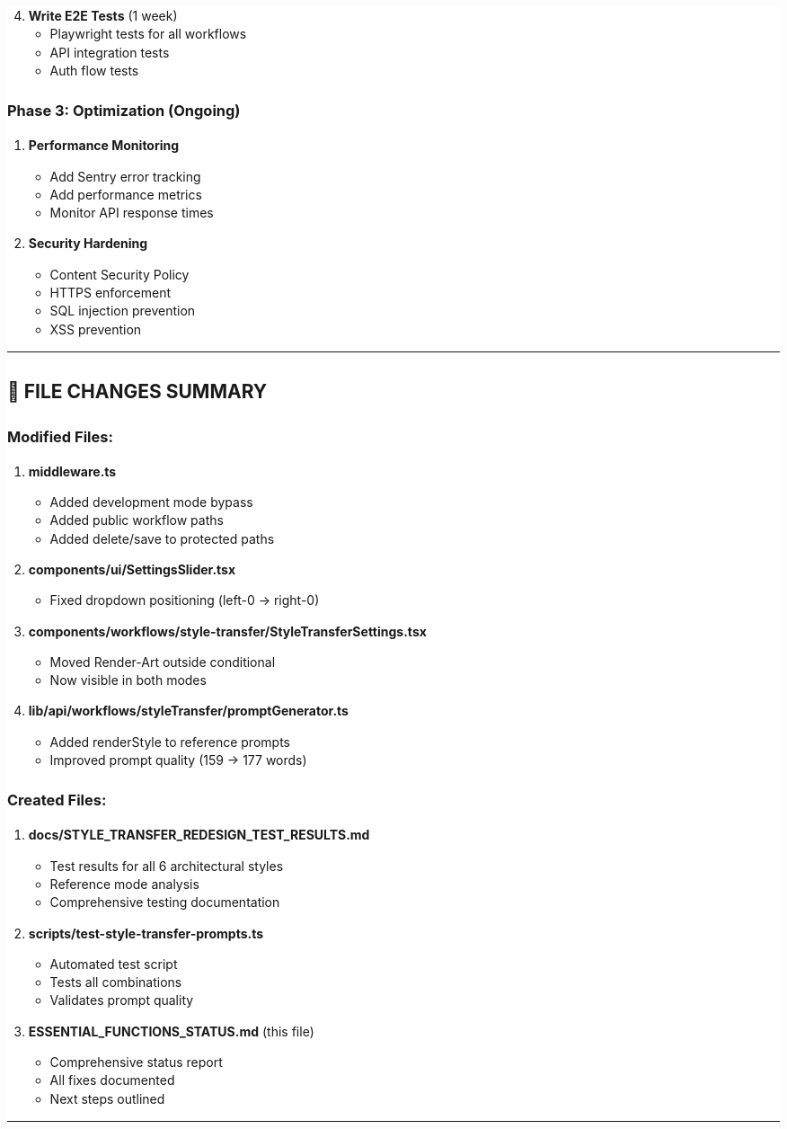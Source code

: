 4. **Write E2E Tests** (1 week)
   - Playwright tests for all workflows
   - API integration tests
   - Auth flow tests

### Phase 3: Optimization (Ongoing)

1. **Performance Monitoring**
   - Add Sentry error tracking
   - Add performance metrics
   - Monitor API response times

2. **Security Hardening**
   - Content Security Policy
   - HTTPS enforcement
   - SQL injection prevention
   - XSS prevention

---

## 📝 FILE CHANGES SUMMARY

### Modified Files:

1. **middleware.ts**
   - Added development mode bypass
   - Added public workflow paths
   - Added delete/save to protected paths

2. **components/ui/SettingsSlider.tsx**
   - Fixed dropdown positioning (left-0 → right-0)

3. **components/workflows/style-transfer/StyleTransferSettings.tsx**
   - Moved Render-Art outside conditional
   - Now visible in both modes

4. **lib/api/workflows/styleTransfer/promptGenerator.ts**
   - Added renderStyle to reference prompts
   - Improved prompt quality (159 → 177 words)

### Created Files:

1. **docs/STYLE_TRANSFER_REDESIGN_TEST_RESULTS.md**
   - Test results for all 6 architectural styles
   - Reference mode analysis
   - Comprehensive testing documentation

2. **scripts/test-style-transfer-prompts.ts**
   - Automated test script
   - Tests all combinations
   - Validates prompt quality

3. **ESSENTIAL_FUNCTIONS_STATUS.md** (this file)
   - Comprehensive status report
   - All fixes documented
   - Next steps outlined

---